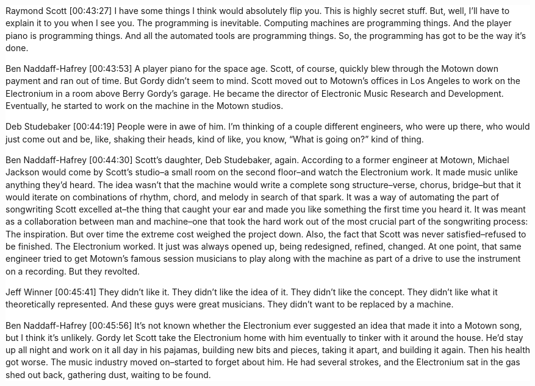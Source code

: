 
Raymond Scott 
[00:43:27] 
I have some things I think would absolutely flip you. This is highly secret stuff. But, well, I’ll have to explain it to you when I see you. The programming is inevitable. Computing machines are programming things. And the player piano is programming things. And all the automated tools are programming things. So, the programming has got to be the way it’s done. 


Ben Naddaff-Hafrey 
[00:43:53] 
A player piano for the space age. Scott, of course, quickly blew through the Motown down payment and ran out of time. But Gordy didn’t seem to mind. Scott moved out to Motown’s offices in Los Angeles to work on the Electronium in a room above Berry Gordy’s garage. He became the director of Electronic Music Research and Development. Eventually, he started to work on the machine in the Motown studios. 


Deb Studebaker 
[00:44:19] 
People were in awe of him. I’m thinking of a couple different engineers, who were up there, who would just come out and be, like, shaking their heads, kind of like, you know, “What is going on?” kind of thing. 


Ben Naddaff-Hafrey 
[00:44:30] 
Scott’s daughter, Deb Studebaker, again. According to a former engineer at Motown, Michael Jackson would come by Scott’s studio–a small room on the second floor–and watch the Electronium work. It made music unlike anything they’d heard. The idea wasn’t that the machine would write a complete song structure–verse, chorus, bridge–but that it would iterate on combinations of rhythm, chord, and melody in search of that spark. It was a way of automating the part of songwriting Scott excelled at–the thing that caught your ear and made you like something the first time you heard it. It was meant as a collaboration between man and machine–one that took the hard work out of the most crucial part of the songwriting process: The inspiration. But over time the extreme cost weighed the project down. Also, the fact that Scott was never satisfied–refused to be finished. The Electronium worked. It just was always opened up, being redesigned, refined, changed. At one point, that same engineer tried to get Motown’s famous session musicians to play along with the machine as part of a drive to use the instrument on a recording. But they revolted. 


Jeff Winner 
[00:45:41] 
They didn’t like it. They didn’t like the idea of it. They didn’t like the concept. They didn’t like what it theoretically represented. And these guys were great musicians. They didn’t want to be replaced by a machine. 


Ben Naddaff-Hafrey 
[00:45:56] 
It’s not known whether the Electronium ever suggested an idea that made it into a Motown song, but I think it’s unlikely. Gordy let Scott take the Electronium home with him eventually to tinker with it around the house. He’d stay up all night and work on it all day in his pajamas, building new bits and pieces, taking it apart, and building it again. Then his health got worse. The music industry moved on–started to forget about him. He had several strokes, and the Electronium sat in the gas shed out back, gathering dust, waiting to be found. 
